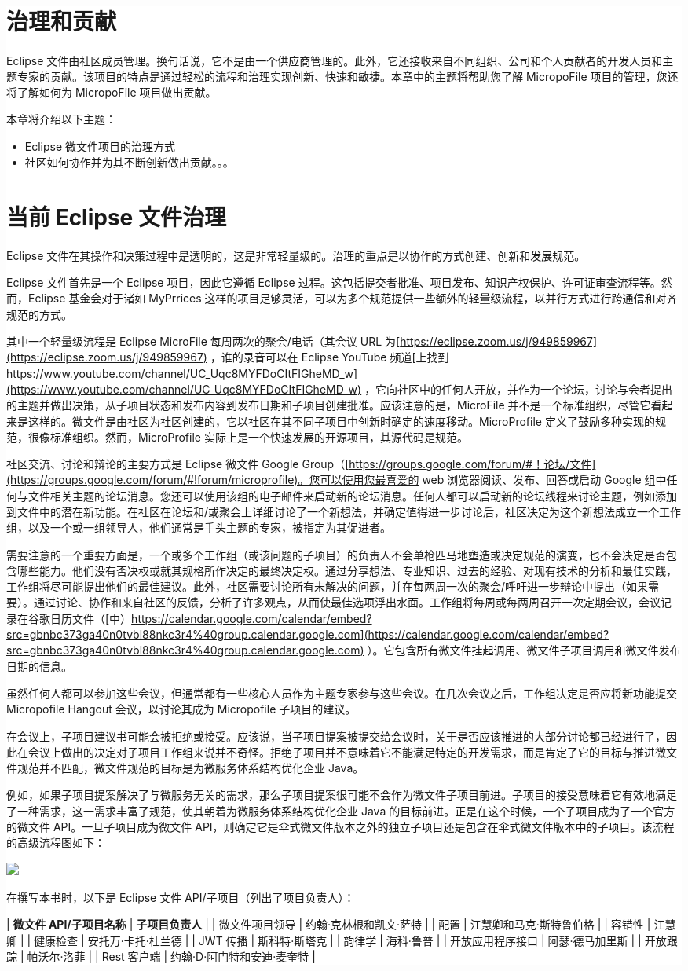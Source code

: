 # 治理和贡献

Eclipse 文件由社区成员管理。换句话说，它不是由一个供应商管理的。此外，它还接收来自不同组织、公司和个人贡献者的开发人员和主题专家的贡献。该项目的特点是通过轻松的流程和治理实现创新、快速和敏捷。本章中的主题将帮助您了解 MicropoFile 项目的管理，您还将了解如何为 MicropoFile 项目做出贡献。

本章将介绍以下主题：

*   Eclipse 微文件项目的治理方式
*   社区如何协作并为其不断创新做出贡献。。。

# 当前 Eclipse 文件治理

Eclipse 文件在其操作和决策过程中是透明的，这是非常轻量级的。治理的重点是以协作的方式创建、创新和发展规范。

Eclipse 文件首先是一个 Eclipse 项目，因此它遵循 Eclipse 过程。这包括提交者批准、项目发布、知识产权保护、许可证审查流程等。然而，Eclipse 基金会对于诸如 MyPrrices 这样的项目足够灵活，可以为多个规范提供一些额外的轻量级流程，以并行方式进行跨通信和对齐规范的方式。

其中一个轻量级流程是 Eclipse MicroFile 每周两次的聚会/电话（其会议 URL 为[https://eclipse.zoom.us/j/949859967](https://eclipse.zoom.us/j/949859967) ，谁的录音可以在 Eclipse YouTube 频道[上找到 https://www.youtube.com/channel/UC_Uqc8MYFDoCItFIGheMD_w](https://www.youtube.com/channel/UC_Uqc8MYFDoCItFIGheMD_w) ，它向社区中的任何人开放，并作为一个论坛，讨论与会者提出的主题并做出决策，从子项目状态和发布内容到发布日期和子项目创建批准。应该注意的是，MicroFile 并不是一个标准组织，尽管它看起来是这样的。微文件是由社区为社区创建的，它以社区在其不同子项目中创新时确定的速度移动。MicroProfile 定义了鼓励多种实现的规范，很像标准组织。然而，MicroProfile 实际上是一个快速发展的开源项目，其源代码是规范。

社区交流、讨论和辩论的主要方式是 Eclipse 微文件 Google Group（[https://groups.google.com/forum/#！论坛/文件](https://groups.google.com/forum/#!forum/microprofile)。您可以使用您最喜爱的 web 浏览器阅读、发布、回答或启动 Google 组中任何与文件相关主题的论坛消息。您还可以使用该组的电子邮件来启动新的论坛消息。任何人都可以启动新的论坛线程来讨论主题，例如添加到文件中的潜在新功能。在社区在论坛和/或聚会上详细讨论了一个新想法，并确定值得进一步讨论后，社区决定为这个新想法成立一个工作组，以及一个或一组领导人，他们通常是手头主题的专家，被指定为其促进者。

需要注意的一个重要方面是，一个或多个工作组（或该问题的子项目）的负责人不会单枪匹马地塑造或决定规范的演变，也不会决定是否包含哪些能力。他们没有否决权或就其规格所作决定的最终决定权。通过分享想法、专业知识、过去的经验、对现有技术的分析和最佳实践，工作组将尽可能提出他们的最佳建议。此外，社区需要讨论所有未解决的问题，并在每两周一次的聚会/呼吁进一步辩论中提出（如果需要）。通过讨论、协作和来自社区的反馈，分析了许多观点，从而使最佳选项浮出水面。工作组将每周或每两周召开一次定期会议，会议记录在谷歌日历文件（[中）https://calendar.google.com/calendar/embed?src=gbnbc373ga40n0tvbl88nkc3r4%40group.calendar.google.com](https://calendar.google.com/calendar/embed?src=gbnbc373ga40n0tvbl88nkc3r4%40group.calendar.google.com) ）。它包含所有微文件挂起调用、微文件子项目调用和微文件发布日期的信息。

虽然任何人都可以参加这些会议，但通常都有一些核心人员作为主题专家参与这些会议。在几次会议之后，工作组决定是否应将新功能提交 Micropofile Hangout 会议，以讨论其成为 Micropofile 子项目的建议。

在会议上，子项目建议书可能会被拒绝或接受。应该说，当子项目提案被提交给会议时，关于是否应该推进的大部分讨论都已经进行了，因此在会议上做出的决定对子项目工作组来说并不奇怪。拒绝子项目并不意味着它不能满足特定的开发需求，而是肯定了它的目标与推进微文件规范并不匹配，微文件规范的目标是为微服务体系结构优化企业 Java。

例如，如果子项目提案解决了与微服务无关的需求，那么子项目提案很可能不会作为微文件子项目前进。子项目的接受意味着它有效地满足了一种需求，这一需求丰富了规范，使其朝着为微服务体系结构优化企业 Java 的目标前进。正是在这个时候，一个子项目成为了一个官方的微文件 API。一旦子项目成为微文件 API，则确定它是伞式微文件版本之外的独立子项目还是包含在伞式微文件版本中的子项目。该流程的高级流程图如下：

![](Images/d7bcf79a-8471-4789-b9ed-0dd423e92624.png)

在撰写本书时，以下是 Eclipse 文件 API/子项目（列出了项目负责人）：

| **微文件 API/子项目名称** | **子项目负责人** |
| 微文件项目领导 | 约翰·克林根和凯文·萨特 |
| 配置 | 江慧卿和马克·斯特鲁伯格 |
| 容错性 | 江慧卿 |
| 健康检查 | 安托万·卡托·杜兰德 |
| JWT 传播 | 斯科特·斯塔克 |
| 韵律学 | 海科·鲁普 |
| 开放应用程序接口 | 阿瑟·德马加里斯 |
| 开放跟踪 | 帕沃尔·洛菲 |
| Rest 客户端 | 约翰·D·阿门特和安迪·麦奎特 |
